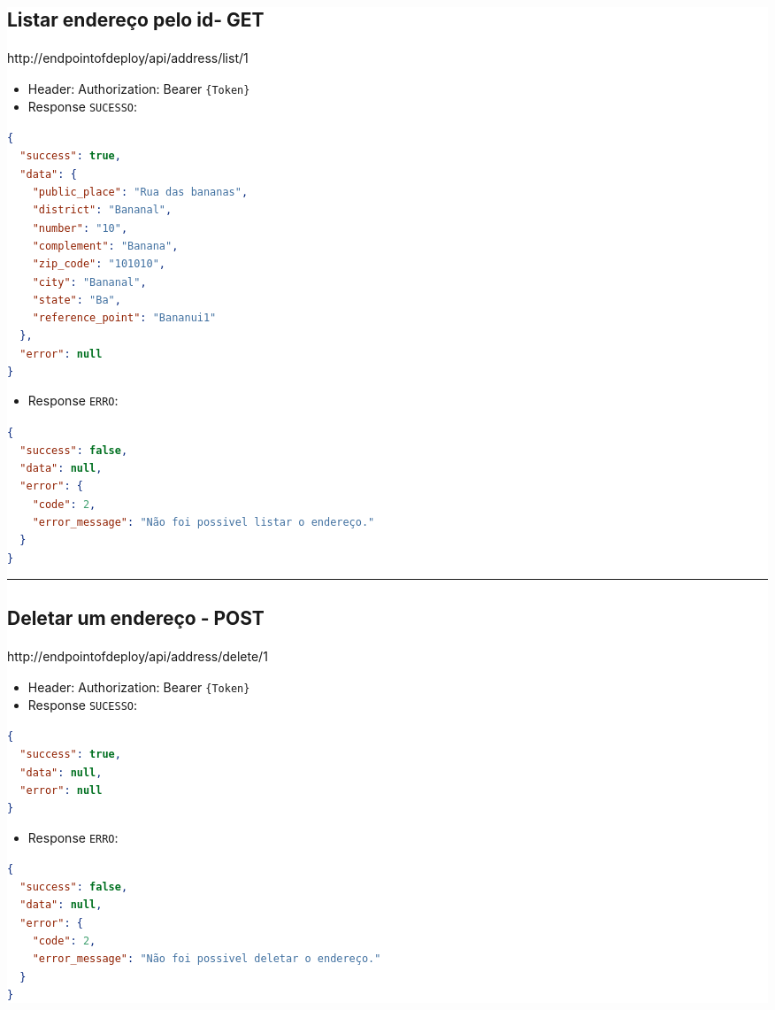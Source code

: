 Listar endereço pelo id- GET
-----
http://endpointofdeploy/api/address/list/1

- Header: Authorization: Bearer ```{Token}```
- Response ```SUCESSO```:
```JSON
{
  "success": true,
  "data": {
    "public_place": "Rua das bananas",
    "district": "Bananal",
    "number": "10",
    "complement": "Banana",
    "zip_code": "101010",
    "city": "Bananal",
    "state": "Ba",
    "reference_point": "Bananui1"
  },
  "error": null
}
```
- Response ```ERRO```:
```JSON
{
  "success": false,
  "data": null,
  "error": {
    "code": 2,
    "error_message": "Não foi possivel listar o endereço."
  }
}
```

---
Deletar um endereço - POST
-----
http://endpointofdeploy/api/address/delete/1

- Header: Authorization: Bearer ```{Token}```
- Response ```SUCESSO```:
```JSON
{
  "success": true,
  "data": null,
  "error": null
}
```
- Response ```ERRO```:
```JSON
{
  "success": false,
  "data": null,
  "error": {
    "code": 2,
    "error_message": "Não foi possivel deletar o endereço."
  }
}
```
